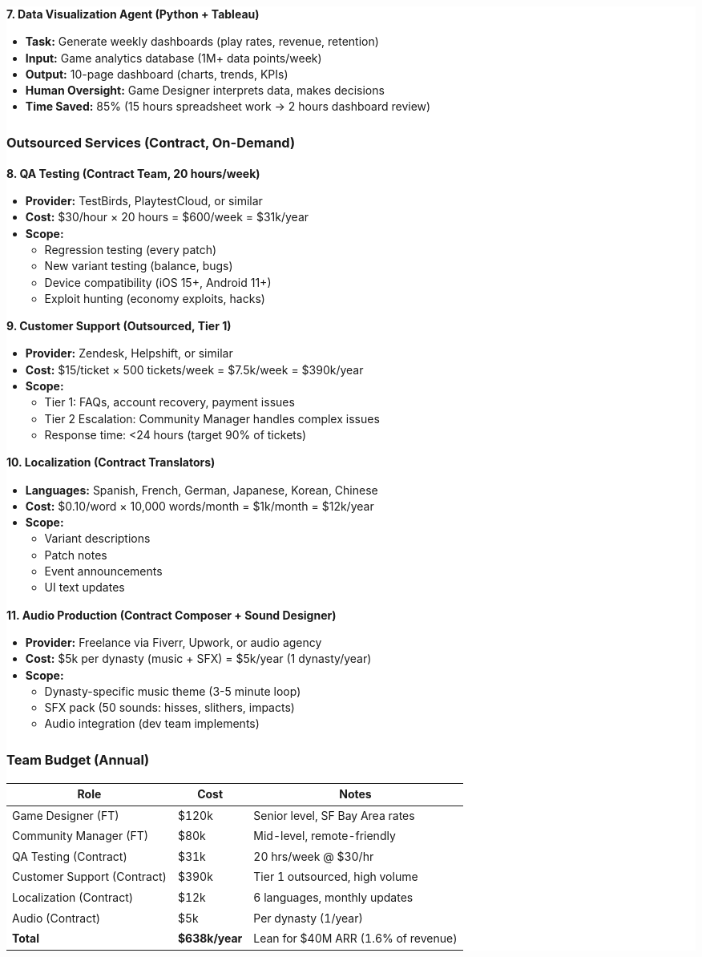 **7. Data Visualization Agent (Python + Tableau)**
- **Task:** Generate weekly dashboards (play rates, revenue, retention)
- **Input:** Game analytics database (1M+ data points/week)
- **Output:** 10-page dashboard (charts, trends, KPIs)
- **Human Oversight:** Game Designer interprets data, makes decisions
- **Time Saved:** 85% (15 hours spreadsheet work → 2 hours dashboard review)

### Outsourced Services (Contract, On-Demand)

**8. QA Testing (Contract Team, 20 hours/week)**
- **Provider:** TestBirds, PlaytestCloud, or similar
- **Cost:** $30/hour × 20 hours = $600/week = $31k/year
- **Scope:**
  - Regression testing (every patch)
  - New variant testing (balance, bugs)
  - Device compatibility (iOS 15+, Android 11+)
  - Exploit hunting (economy exploits, hacks)

**9. Customer Support (Outsourced, Tier 1)**
- **Provider:** Zendesk, Helpshift, or similar
- **Cost:** $15/ticket × 500 tickets/week = $7.5k/week = $390k/year
- **Scope:**
  - Tier 1: FAQs, account recovery, payment issues
  - Tier 2 Escalation: Community Manager handles complex issues
  - Response time: <24 hours (target 90% of tickets)

**10. Localization (Contract Translators)**
- **Languages:** Spanish, French, German, Japanese, Korean, Chinese
- **Cost:** $0.10/word × 10,000 words/month = $1k/month = $12k/year
- **Scope:**
  - Variant descriptions
  - Patch notes
  - Event announcements
  - UI text updates

**11. Audio Production (Contract Composer + Sound Designer)**
- **Provider:** Freelance via Fiverr, Upwork, or audio agency
- **Cost:** $5k per dynasty (music + SFX) = $5k/year (1 dynasty/year)
- **Scope:**
  - Dynasty-specific music theme (3-5 minute loop)
  - SFX pack (50 sounds: hisses, slithers, impacts)
  - Audio integration (dev team implements)

### Team Budget (Annual)

| Role | Cost | Notes |
|------|------|-------|
| Game Designer (FT) | $120k | Senior level, SF Bay Area rates |
| Community Manager (FT) | $80k | Mid-level, remote-friendly |
| QA Testing (Contract) | $31k | 20 hrs/week @ $30/hr |
| Customer Support (Contract) | $390k | Tier 1 outsourced, high volume |
| Localization (Contract) | $12k | 6 languages, monthly updates |
| Audio (Contract) | $5k | Per dynasty (1/year) |
| **Total** | **$638k/year** | Lean for $40M ARR (1.6% of revenue) |
